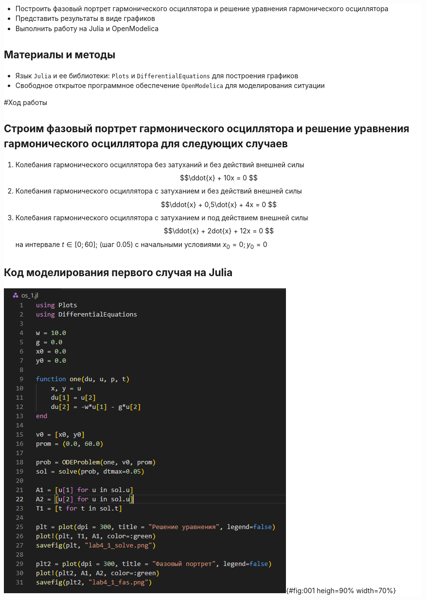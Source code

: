 - Построить фазовый портрет гармонического осциллятора и решение уравнения гармонического осциллятора
- Представить результаты в виде графиков
- Выполнить работу на Julia и OpenModelica

## Материалы и методы

- Язык `Julia` и ее библиотеки: `Plots` и `DifferentialEquations` для построения графиков
- Свободное открытое программное обеспечение `OpenModelica` для моделирования ситуации

#Ход работы

## Строим фазовый портрет гармонического осциллятора и решение уравнения гармонического осциллятора для следующих случаев

1. Колебания гармонического осциллятора без затуханий и без действий внешней силы  
  	$$\ddot{x} + 10x = 0 $$  
2. Колебания гармонического осциллятора c затуханием и без действий внешней силы   
	$$\ddot{x} + 0,5\dot{x} + 4x = 0 $$ 
3. Колебания гармонического осциллятора c затуханием и под действием внешней силы 
	$$\ddot{x} + 2dot{x} + 12x = 0 $$ 
на интервале $t \in [0; 60]$; (шаг 0.05) с начальными условиями $x_0 = 0; y_0 = 0$  

## Код моделирования первого случая на Julia

![](image/1.png){#fig:001 heigh=90% width=70%}
